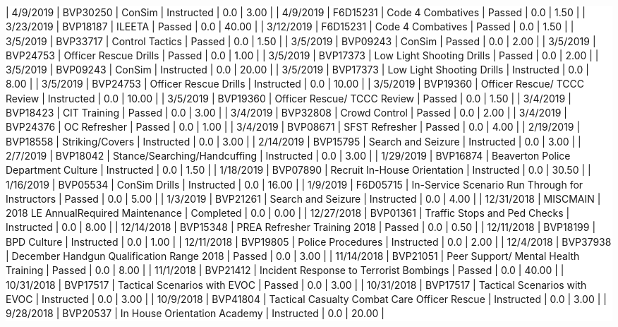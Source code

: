 | 4/9/2019 | BVP30250 | ConSim | Instructed | 0.0 | 3.00 |
| 4/9/2019 | F6D15231 | Code 4 Combatives | Passed | 0.0 | 1.50 |
| 3/23/2019 | BVP18187 | ILEETA | Passed | 0.0 | 40.00 |
| 3/12/2019 | F6D15231 | Code 4 Combatives | Passed | 0.0 | 1.50 |
| 3/5/2019 | BVP33717 | Control Tactics | Passed | 0.0 | 1.50 |
| 3/5/2019 | BVP09243 | ConSim | Passed | 0.0 | 2.00 |
| 3/5/2019 | BVP24753 | Officer Rescue Drills | Passed | 0.0 | 1.00 |
| 3/5/2019 | BVP17373 | Low Light Shooting Drills | Passed | 0.0 | 2.00 |
| 3/5/2019 | BVP09243 | ConSim | Instructed | 0.0 | 20.00 |
| 3/5/2019 | BVP17373 | Low Light Shooting Drills | Instructed | 0.0 | 8.00 |
| 3/5/2019 | BVP24753 | Officer Rescue Drills | Instructed | 0.0 | 10.00 |
| 3/5/2019 | BVP19360 | Officer Rescue/ TCCC Review | Instructed | 0.0 | 10.00 |
| 3/5/2019 | BVP19360 | Officer Rescue/ TCCC Review | Passed | 0.0 | 1.50 |
| 3/4/2019 | BVP18423 | CIT Training | Passed | 0.0 | 3.00 |
| 3/4/2019 | BVP32808 | Crowd Control | Passed | 0.0 | 2.00 |
| 3/4/2019 | BVP24376 | OC Refresher | Passed | 0.0 | 1.00 |
| 3/4/2019 | BVP08671 | SFST Refresher | Passed | 0.0 | 4.00 |
| 2/19/2019 | BVP18558 | Striking/Covers | Instructed | 0.0 | 3.00 |
| 2/14/2019 | BVP15795 | Search and Seizure | Instructed | 0.0 | 3.00 |
| 2/7/2019 | BVP18042 | Stance/Searching/Handcuffing | Instructed | 0.0 | 3.00 |
| 1/29/2019 | BVP16874 | Beaverton Police Department Culture | Instructed | 0.0 | 1.50 |
| 1/18/2019 | BVP07890 | Recruit In-House Orientation | Instructed | 0.0 | 30.50 |
| 1/16/2019 | BVP05534 | ConSim Drills | Instructed | 0.0 | 16.00 |
| 1/9/2019 | F6D05715 | In-Service Scenario Run Through for Instructors | Passed | 0.0 | 5.00 |
| 1/3/2019 | BVP21261 | Search and Seizure | Instructed | 0.0 | 4.00 |
| 12/31/2018 | MISCMAIN | 2018 LE AnnualRequired Maintenance | Completed | 0.0 | 0.00 |
| 12/27/2018 | BVP01361 | Traffic Stops and Ped Checks | Instructed | 0.0 | 8.00 |
| 12/14/2018 | BVP15348 | PREA Refresher Training 2018 | Passed | 0.0 | 0.50 |
| 12/11/2018 | BVP18199 | BPD Culture | Instructed | 0.0 | 1.00 |
| 12/11/2018 | BVP19805 | Police Procedures | Instructed | 0.0 | 2.00 |
| 12/4/2018 | BVP37938 | December Handgun Qualification Range 2018 | Passed | 0.0 | 3.00 |
| 11/14/2018 | BVP21051 | Peer Support/ Mental Health Training | Passed | 0.0 | 8.00 |
| 11/1/2018 | BVP21412 | Incident Response to Terrorist Bombings | Passed | 0.0 | 40.00 |
| 10/31/2018 | BVP17517 | Tactical Scenarios with EVOC | Passed | 0.0 | 3.00 |
| 10/31/2018 | BVP17517 | Tactical Scenarios with EVOC | Instructed | 0.0 | 3.00 |
| 10/9/2018 | BVP41804 | Tactical Casualty Combat Care Officer Rescue | Instructed | 0.0 | 3.00 |
| 9/28/2018 | BVP20537 | In House Orientation Academy | Instructed | 0.0 | 20.00 |
